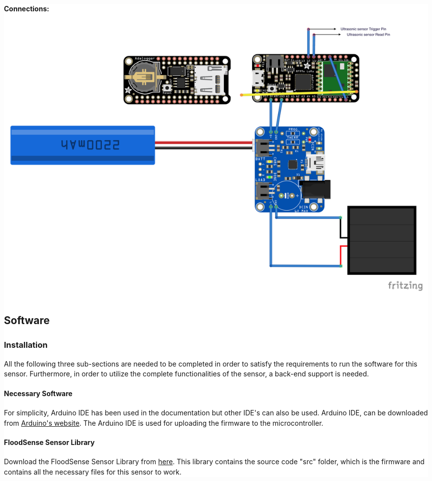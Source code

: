 **Connections:**


<img src="img/fritzingcircuit.png" width="1080" >
<br />


## Software

### Installation
All the following three sub-sections are needed to be completed in order to satisfy the requirements to run the software for this sensor. Furthermore, in order to utilize the complete functionalities of the sensor, a back-end support is needed.

#### Necessary Software
For simplicity, Arduino IDE has been used in the documentation but other IDE's can also be used. Arduino IDE, can be downloaded from [Arduino's website](https://www.arduino.cc/en/software). The Arduino IDE is used for uploading the firmware to the microcontroller.

#### FloodSense Sensor Library
Download the FloodSense Sensor Library from [here](https://github.com/floodsense/floodsense_sensor). This library contains the source code "src" folder, which is the firmware and contains all the necessary files for this sensor to work.
